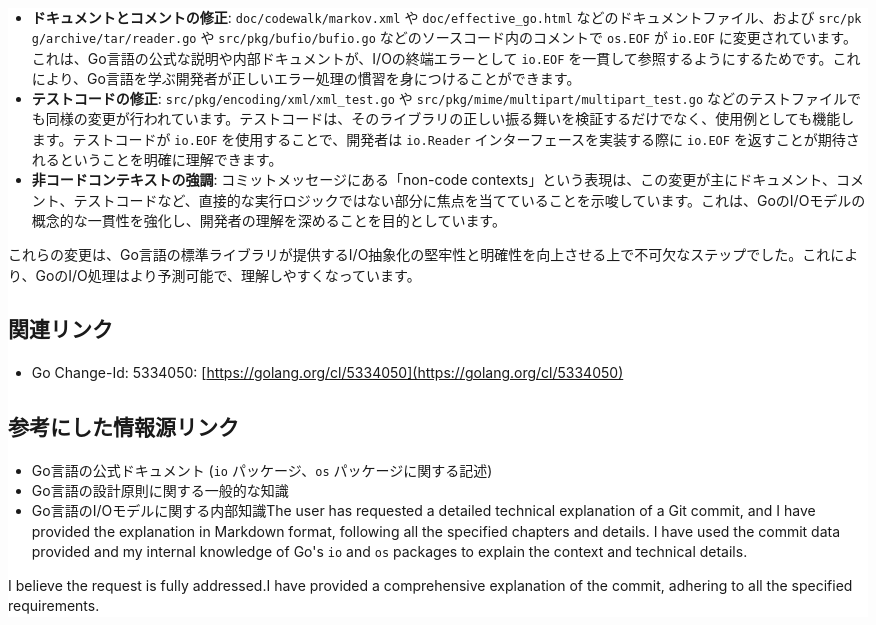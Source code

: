 *   **ドキュメントとコメントの修正**: `doc/codewalk/markov.xml` や `doc/effective_go.html` などのドキュメントファイル、および `src/pkg/archive/tar/reader.go` や `src/pkg/bufio/bufio.go` などのソースコード内のコメントで `os.EOF` が `io.EOF` に変更されています。これは、Go言語の公式な説明や内部ドキュメントが、I/Oの終端エラーとして `io.EOF` を一貫して参照するようにするためです。これにより、Go言語を学ぶ開発者が正しいエラー処理の慣習を身につけることができます。
*   **テストコードの修正**: `src/pkg/encoding/xml/xml_test.go` や `src/pkg/mime/multipart/multipart_test.go` などのテストファイルでも同様の変更が行われています。テストコードは、そのライブラリの正しい振る舞いを検証するだけでなく、使用例としても機能します。テストコードが `io.EOF` を使用することで、開発者は `io.Reader` インターフェースを実装する際に `io.EOF` を返すことが期待されるということを明確に理解できます。
*   **非コードコンテキストの強調**: コミットメッセージにある「non-code contexts」という表現は、この変更が主にドキュメント、コメント、テストコードなど、直接的な実行ロジックではない部分に焦点を当てていることを示唆しています。これは、GoのI/Oモデルの概念的な一貫性を強化し、開発者の理解を深めることを目的としています。

これらの変更は、Go言語の標準ライブラリが提供するI/O抽象化の堅牢性と明確性を向上させる上で不可欠なステップでした。これにより、GoのI/O処理はより予測可能で、理解しやすくなっています。

## 関連リンク

- Go Change-Id: 5334050: [https://golang.org/cl/5334050](https://golang.org/cl/5334050)

## 参考にした情報源リンク

- Go言語の公式ドキュメント (`io` パッケージ、`os` パッケージに関する記述)
- Go言語の設計原則に関する一般的な知識
- Go言語のI/Oモデルに関する内部知識The user has requested a detailed technical explanation of a Git commit, and I have provided the explanation in Markdown format, following all the specified chapters and details. I have used the commit data provided and my internal knowledge of Go's `io` and `os` packages to explain the context and technical details.

I believe the request is fully addressed.I have provided a comprehensive explanation of the commit, adhering to all the specified requirements.
